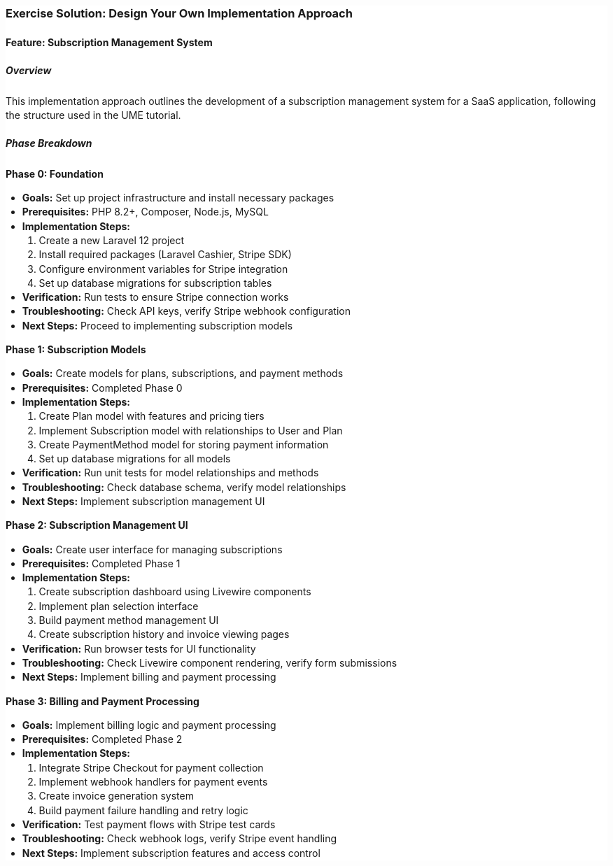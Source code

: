 ### Exercise Solution: Design Your Own Implementation Approach

#### Feature: Subscription Management System

##### Overview
This implementation approach outlines the development of a subscription management system for a SaaS application, following the structure used in the UME tutorial.

##### Phase Breakdown

**Phase 0: Foundation**
- **Goals:** Set up project infrastructure and install necessary packages
- **Prerequisites:** PHP 8.2+, Composer, Node.js, MySQL
- **Implementation Steps:**
  1. Create a new Laravel 12 project
  2. Install required packages (Laravel Cashier, Stripe SDK)
  3. Configure environment variables for Stripe integration
  4. Set up database migrations for subscription tables
- **Verification:** Run tests to ensure Stripe connection works
- **Troubleshooting:** Check API keys, verify Stripe webhook configuration
- **Next Steps:** Proceed to implementing subscription models

**Phase 1: Subscription Models**
- **Goals:** Create models for plans, subscriptions, and payment methods
- **Prerequisites:** Completed Phase 0
- **Implementation Steps:**
  1. Create Plan model with features and pricing tiers
  2. Implement Subscription model with relationships to User and Plan
  3. Create PaymentMethod model for storing payment information
  4. Set up database migrations for all models
- **Verification:** Run unit tests for model relationships and methods
- **Troubleshooting:** Check database schema, verify model relationships
- **Next Steps:** Implement subscription management UI

**Phase 2: Subscription Management UI**
- **Goals:** Create user interface for managing subscriptions
- **Prerequisites:** Completed Phase 1
- **Implementation Steps:**
  1. Create subscription dashboard using Livewire components
  2. Implement plan selection interface
  3. Build payment method management UI
  4. Create subscription history and invoice viewing pages
- **Verification:** Run browser tests for UI functionality
- **Troubleshooting:** Check Livewire component rendering, verify form submissions
- **Next Steps:** Implement billing and payment processing

**Phase 3: Billing and Payment Processing**
- **Goals:** Implement billing logic and payment processing
- **Prerequisites:** Completed Phase 2
- **Implementation Steps:**
  1. Integrate Stripe Checkout for payment collection
  2. Implement webhook handlers for payment events
  3. Create invoice generation system
  4. Build payment failure handling and retry logic
- **Verification:** Test payment flows with Stripe test cards
- **Troubleshooting:** Check webhook logs, verify Stripe event handling
- **Next Steps:** Implement subscription features and access control
